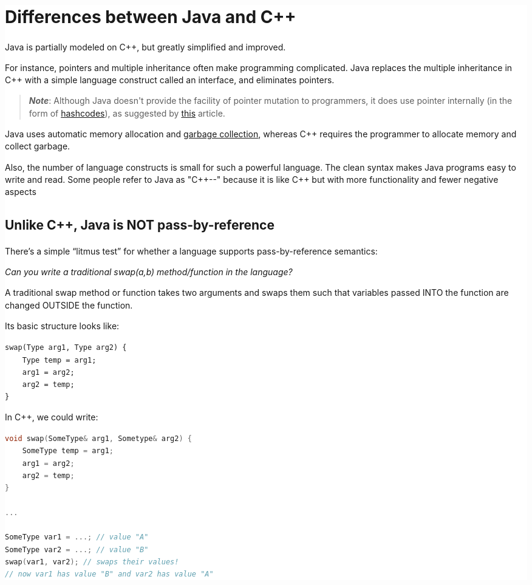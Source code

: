




# Differences between Java and C++

Java is partially modeled on C++, but greatly simplified and improved.

For instance, pointers and multiple inheritance often make programming complicated. Java replaces the multiple inheritance in C++ with a simple language construct called an interface, and eliminates pointers. 

> ***Note***: Although Java doesn't provide the facility of pointer mutation to programmers, it does use pointer internally (in the form of [hashcodes](#hashcode-of-an-object)), as suggested by [this](https://www.javadude.com/articles/passbyvalue.htm) article.

Java uses automatic memory allocation and [garbage collection](#garbage-collector), whereas C++ requires the programmer to allocate memory and collect garbage. 

Also, the number of language constructs is small for such a powerful language. The clean syntax makes Java programs easy to write and read. Some people refer to Java as "C++--" because it is like C++ but with more functionality and fewer negative aspects

## Unlike C++, Java is NOT pass-by-reference

There’s a simple “litmus test” for whether a language supports pass-by-reference semantics:

*Can you write a traditional swap(a,b) method/function in the language?*

A traditional swap method or function takes two arguments and swaps them such that variables passed INTO the function are changed OUTSIDE the function. 

Its basic structure looks like:
```
swap(Type arg1, Type arg2) {
    Type temp = arg1;
    arg1 = arg2;
    arg2 = temp;
}
```

In C++, we could write:

```cpp
void swap(SomeType& arg1, Sometype& arg2) {
    SomeType temp = arg1;
    arg1 = arg2;
    arg2 = temp;
}

...

SomeType var1 = ...; // value "A"
SomeType var2 = ...; // value "B"
swap(var1, var2); // swaps their values!
// now var1 has value "B" and var2 has value "A"
```
